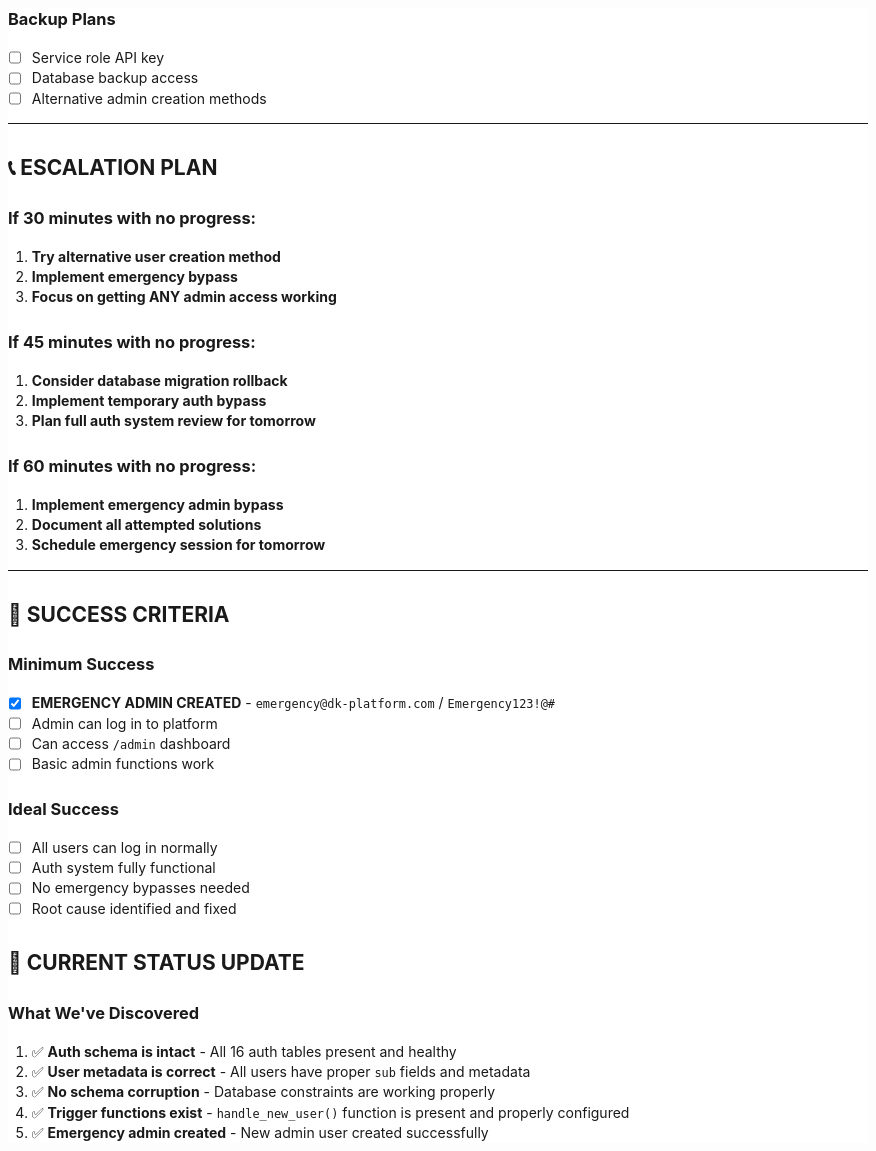 ### Backup Plans
- [ ] Service role API key
- [ ] Database backup access
- [ ] Alternative admin creation methods

---

## 📞 ESCALATION PLAN

### If 30 minutes with no progress:
1. **Try alternative user creation method**
2. **Implement emergency bypass**
3. **Focus on getting ANY admin access working**

### If 45 minutes with no progress:
1. **Consider database migration rollback**
2. **Implement temporary auth bypass**
3. **Plan full auth system review for tomorrow**

### If 60 minutes with no progress:
1. **Implement emergency admin bypass**
2. **Document all attempted solutions**
3. **Schedule emergency session for tomorrow**

---

## 🎯 SUCCESS CRITERIA

### Minimum Success
- [x] **EMERGENCY ADMIN CREATED** - `emergency@dk-platform.com` / `Emergency123!@#`
- [ ] Admin can log in to platform
- [ ] Can access `/admin` dashboard
- [ ] Basic admin functions work

### Ideal Success
- [ ] All users can log in normally
- [ ] Auth system fully functional
- [ ] No emergency bypasses needed
- [ ] Root cause identified and fixed

## 🚨 CURRENT STATUS UPDATE

### What We've Discovered
1. ✅ **Auth schema is intact** - All 16 auth tables present and healthy
2. ✅ **User metadata is correct** - All users have proper `sub` fields and metadata
3. ✅ **No schema corruption** - Database constraints are working properly
4. ✅ **Trigger functions exist** - `handle_new_user()` function is present and properly configured
5. ✅ **Emergency admin created** - New admin user created successfully
